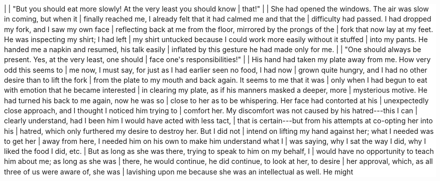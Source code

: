 |
| \"But you should eat more slowly! At the very least you should know
| that!\"
|
| She had opened the windows. The air was slow in coming, but when it
| finally reached me, I already felt that it had calmed me and that the
| difficulty had passed. I had dropped my fork, and I saw my own face
| reflecting back at me from the floor, mirrored by the prongs of the
| fork that now lay at my feet. He was inspecting my shirt; I had left
| my shirt untucked because I could work more easily without it stuffed
| into my pants. He handed me a napkin and resumed, his talk easily
| inflated by this gesture he had made only for me.
|
| \"One should always be present. Yes, at the very least, one should
| face one\'s responsibilities!\"
|
| His hand had taken my plate away from me. How very odd this seems to
| me now, I must say, for just as I had earlier seen no food, I had now
| grown quite hungry, and I had no other desire than to lift the fork
| from the plate to my mouth and back again. It seems to me that it was
| only when I had begun to eat with emotion that he became interested
| in clearing my plate, as if his manners masked a deeper, more
| mysterious motive. He had turned his back to me again, now he was so
| close to her as to be whispering. Her face had contorted at his
| unexpectedly close approach, and I thought I noticed him trying to
| comfort her. My discomfort was not caused by his hatred---this I can
| clearly understand, had I been him I would have acted with less tact,
| that is certain---but from his attempts at co-opting her into his
| hatred, which only furthered my desire to destroy her. But I did not
| intend on lifting my hand against her; what I needed was to get her
| away from here, I needed him on his own to make him understand what I
| was saying, why I sat the way I did, why I liked the food I did, etc.
| But as long as she was there, trying to speak to him on my behalf, I
| would have no opportunity to teach him about me; as long as she was
| there, he would continue, he did continue, to look at her, to desire
| her approval, which, as all three of us were aware of, she was
| lavishing upon me because she was an intellectual as well. He might